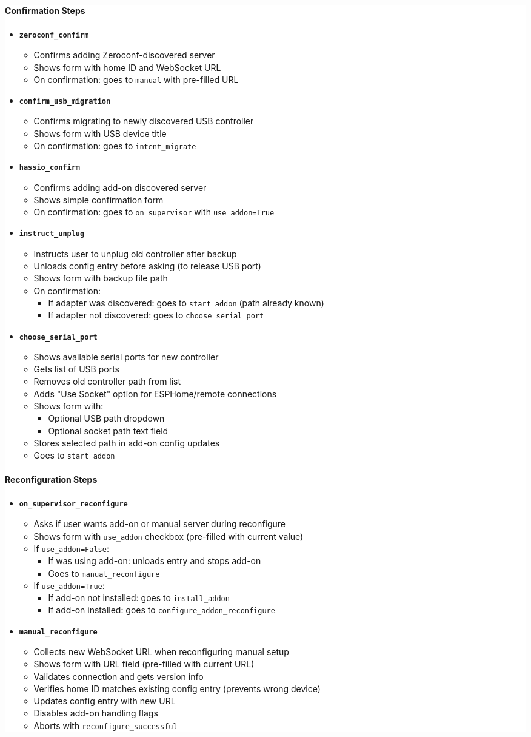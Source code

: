#### Confirmation Steps

- **`zeroconf_confirm`**
  - Confirms adding Zeroconf-discovered server
  - Shows form with home ID and WebSocket URL
  - On confirmation: goes to `manual` with pre-filled URL

- **`confirm_usb_migration`**
  - Confirms migrating to newly discovered USB controller
  - Shows form with USB device title
  - On confirmation: goes to `intent_migrate`

- **`hassio_confirm`**
  - Confirms adding add-on discovered server
  - Shows simple confirmation form
  - On confirmation: goes to `on_supervisor` with `use_addon=True`

- **`instruct_unplug`**
  - Instructs user to unplug old controller after backup
  - Unloads config entry before asking (to release USB port)
  - Shows form with backup file path
  - On confirmation:
    - If adapter was discovered: goes to `start_addon` (path already known)
    - If adapter not discovered: goes to `choose_serial_port`

- **`choose_serial_port`**
  - Shows available serial ports for new controller
  - Gets list of USB ports
  - Removes old controller path from list
  - Adds "Use Socket" option for ESPHome/remote connections
  - Shows form with:
    - Optional USB path dropdown
    - Optional socket path text field
  - Stores selected path in add-on config updates
  - Goes to `start_addon`

#### Reconfiguration Steps

- **`on_supervisor_reconfigure`**
  - Asks if user wants add-on or manual server during reconfigure
  - Shows form with `use_addon` checkbox (pre-filled with current value)
  - If `use_addon=False`:
    - If was using add-on: unloads entry and stops add-on
    - Goes to `manual_reconfigure`
  - If `use_addon=True`:
    - If add-on not installed: goes to `install_addon`
    - If add-on installed: goes to `configure_addon_reconfigure`

- **`manual_reconfigure`**
  - Collects new WebSocket URL when reconfiguring manual setup
  - Shows form with URL field (pre-filled with current URL)
  - Validates connection and gets version info
  - Verifies home ID matches existing config entry (prevents wrong device)
  - Updates config entry with new URL
  - Disables add-on handling flags
  - Aborts with `reconfigure_successful`

